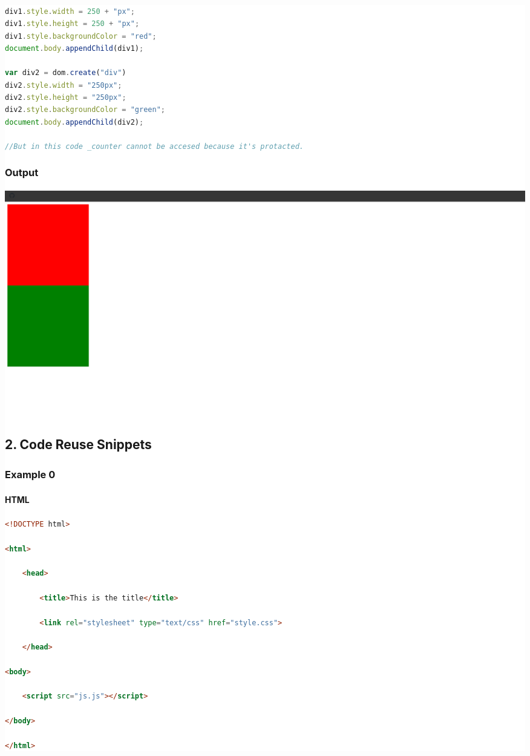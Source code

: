```JavaScript
div1.style.width = 250 + "px";
div1.style.height = 250 + "px";
div1.style.backgroundColor = "red";
document.body.appendChild(div1);

var div2 = dom.create("div")
div2.style.width = "250px";
div2.style.height = "250px";
div2.style.backgroundColor = "green";
document.body.appendChild(div2);

//But in this code _counter cannot be accesed because it's protacted.
```

### Output

![Banner Image](github-content/example-1-6-output.png/)

## 2. Code Reuse Snippets

### Example 0

#### HTML

```HTML
<!DOCTYPE html>

<html>

    <head>

        <title>This is the title</title>

        <link rel="stylesheet" type="text/css" href="style.css">

    </head>

<body>

    <script src="js.js"></script>

</body>

</html>
```